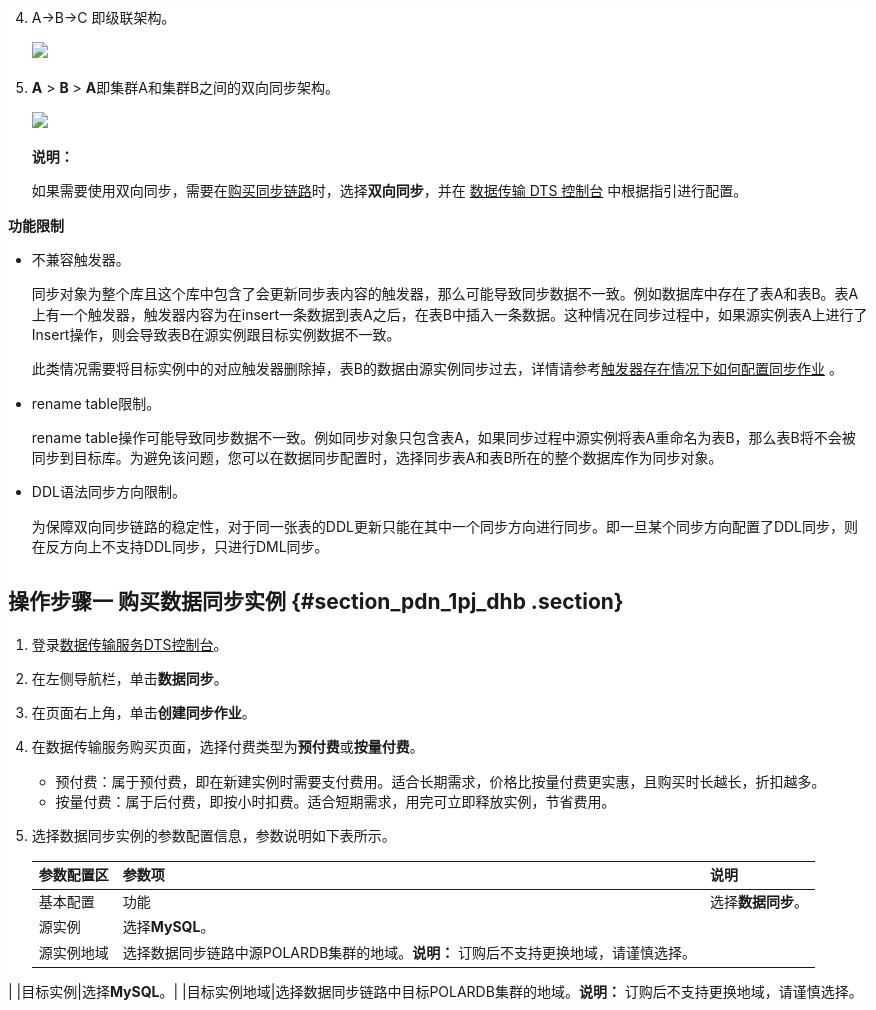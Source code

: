 4.  A-\>B-\>C 即级联架构。

    ![](http://static-aliyun-doc.oss-cn-hangzhou.aliyuncs.com/assets/img/79400/155547961934089_zh-CN.png)

5.  **A** \> **B** \> **A**即集群A和集群B之间的双向同步架构。

    ![](http://static-aliyun-doc.oss-cn-hangzhou.aliyuncs.com/assets/img/79400/155547961934090_zh-CN.png)

    **说明：** 

    如果需要使用双向同步，需要在[购买同步链路](#section_pdn_1pj_dhb)时，选择**双向同步**，并在 [数据传输 DTS 控制台](https://dts.console.aliyun.com/) 中根据指引进行配置。


**功能限制**

-   不兼容触发器。

    同步对象为整个库且这个库中包含了会更新同步表内容的触发器，那么可能导致同步数据不一致。例如数据库中存在了表A和表B。表A上有一个触发器，触发器内容为在insert一条数据到表A之后，在表B中插入一条数据。这种情况在同步过程中，如果源实例表A上进行了Insert操作，则会导致表B在源实例跟目标实例数据不一致。

    此类情况需要将目标实例中的对应触发器删除掉，表B的数据由源实例同步过去，详情请参考[触发器存在情况下如何配置同步作业](https://help.aliyun.com/document_detail/26655.html) 。

-   rename table限制。

    rename table操作可能导致同步数据不一致。例如同步对象只包含表A，如果同步过程中源实例将表A重命名为表B，那么表B将不会被同步到目标库。为避免该问题，您可以在数据同步配置时，选择同步表A和表B所在的整个数据库作为同步对象。

-   DDL语法同步方向限制。

    为保障双向同步链路的稳定性，对于同一张表的DDL更新只能在其中一个同步方向进行同步。即一旦某个同步方向配置了DDL同步，则在反方向上不支持DDL同步，只进行DML同步。


## 操作步骤一 购买数据同步实例 {#section_pdn_1pj_dhb .section}

1.  登录[数据传输服务DTS控制台](https://dts.console.aliyun.com/)。
2.  在左侧导航栏，单击**数据同步**。
3.  在页面右上角，单击**创建同步作业**。
4.  在数据传输服务购买页面，选择付费类型为**预付费**或**按量付费**。
    -   预付费：属于预付费，即在新建实例时需要支付费用。适合长期需求，价格比按量付费更实惠，且购买时长越长，折扣越多。
    -   按量付费：属于后付费，即按小时扣费。适合短期需求，用完可立即释放实例，节省费用。
5.  选择数据同步实例的参数配置信息，参数说明如下表所示。

    |参数配置区|参数项|说明|
    |:----|:--|:-|
    |基本配置|功能|选择**数据同步**。|
    |源实例|选择**MySQL**。|
    |源实例地域|选择数据同步链路中源POLARDB集群的地域。**说明：** 订购后不支持更换地域，请谨慎选择。

|
    |目标实例|选择**MySQL**。|
    |目标实例地域|选择数据同步链路中目标POLARDB集群的地域。**说明：** 订购后不支持更换地域，请谨慎选择。
